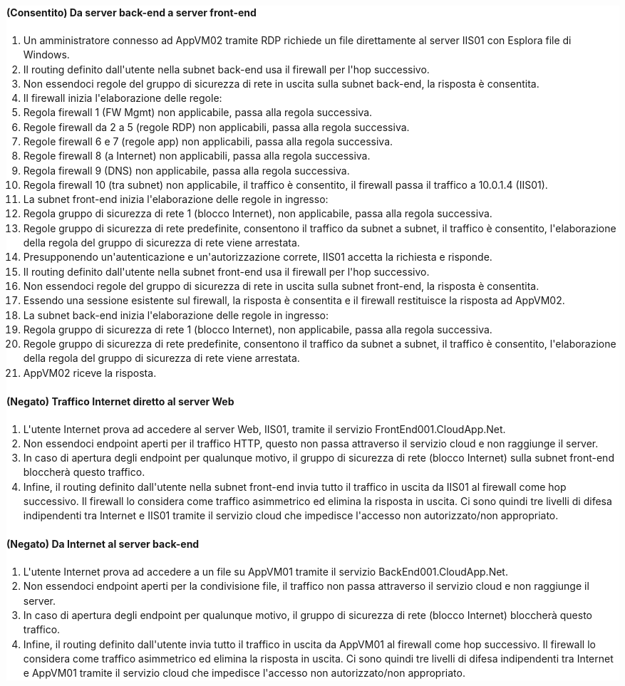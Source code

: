 
#### (Consentito) Da server back-end a server front-end
1.	Un amministratore connesso ad AppVM02 tramite RDP richiede un file direttamente al server IIS01 con Esplora file di Windows.
2.	Il routing definito dall'utente nella subnet back-end usa il firewall per l'hop successivo.
3.	Non essendoci regole del gruppo di sicurezza di rete in uscita sulla subnet back-end, la risposta è consentita.
4.	Il firewall inizia l'elaborazione delle regole:
  1.	Regola firewall 1 (FW Mgmt) non applicabile, passa alla regola successiva.
  2.	Regole firewall da 2 a 5 (regole RDP) non applicabili, passa alla regola successiva.
  3.	Regole firewall 6 e 7 (regole app) non applicabili, passa alla regola successiva.
  4.	Regole firewall 8 (a Internet) non applicabili, passa alla regola successiva.
  5.	Regola firewall 9 (DNS) non applicabile, passa alla regola successiva.
  6.	Regola firewall 10 (tra subnet) non applicabile, il traffico è consentito, il firewall passa il traffico a 10.0.1.4 (IIS01).
5.	La subnet front-end inizia l'elaborazione delle regole in ingresso:
  1.	Regola gruppo di sicurezza di rete 1 (blocco Internet), non applicabile, passa alla regola successiva.
  2.	Regole gruppo di sicurezza di rete predefinite, consentono il traffico da subnet a subnet, il traffico è consentito, l'elaborazione della regola del gruppo di sicurezza di rete viene arrestata.
6.	Presupponendo un'autenticazione e un'autorizzazione correte, IIS01 accetta la richiesta e risponde.
7.	Il routing definito dall'utente nella subnet front-end usa il firewall per l'hop successivo.
8.	Non essendoci regole del gruppo di sicurezza di rete in uscita sulla subnet front-end, la risposta è consentita.
9.	Essendo una sessione esistente sul firewall, la risposta è consentita e il firewall restituisce la risposta ad AppVM02.
10.	La subnet back-end inizia l'elaborazione delle regole in ingresso:
  1.	Regola gruppo di sicurezza di rete 1 (blocco Internet), non applicabile, passa alla regola successiva.
  2.	Regole gruppo di sicurezza di rete predefinite, consentono il traffico da subnet a subnet, il traffico è consentito, l'elaborazione della regola del gruppo di sicurezza di rete viene arrestata.
11.	AppVM02 riceve la risposta.

#### (Negato) Traffico Internet diretto al server Web
1.	L'utente Internet prova ad accedere al server Web, IIS01, tramite il servizio FrontEnd001.CloudApp.Net.
2.	Non essendoci endpoint aperti per il traffico HTTP, questo non passa attraverso il servizio cloud e non raggiunge il server.
3.	In caso di apertura degli endpoint per qualunque motivo, il gruppo di sicurezza di rete (blocco Internet) sulla subnet front-end bloccherà questo traffico.
4.	Infine, il routing definito dall'utente nella subnet front-end invia tutto il traffico in uscita da IIS01 al firewall come hop successivo. Il firewall lo considera come traffico asimmetrico ed elimina la risposta in uscita. Ci sono quindi tre livelli di difesa indipendenti tra Internet e IIS01 tramite il servizio cloud che impedisce l'accesso non autorizzato/non appropriato.

#### (Negato) Da Internet al server back-end
1.	L'utente Internet prova ad accedere a un file su AppVM01 tramite il servizio BackEnd001.CloudApp.Net.
2.	Non essendoci endpoint aperti per la condivisione file, il traffico non passa attraverso il servizio cloud e non raggiunge il server.
3.	In caso di apertura degli endpoint per qualunque motivo, il gruppo di sicurezza di rete (blocco Internet) bloccherà questo traffico.
4.	Infine, il routing definito dall'utente invia tutto il traffico in uscita da AppVM01 al firewall come hop successivo. Il firewall lo considera come traffico asimmetrico ed elimina la risposta in uscita. Ci sono quindi tre livelli di difesa indipendenti tra Internet e AppVM01 tramite il servizio cloud che impedisce l'accesso non autorizzato/non appropriato.
